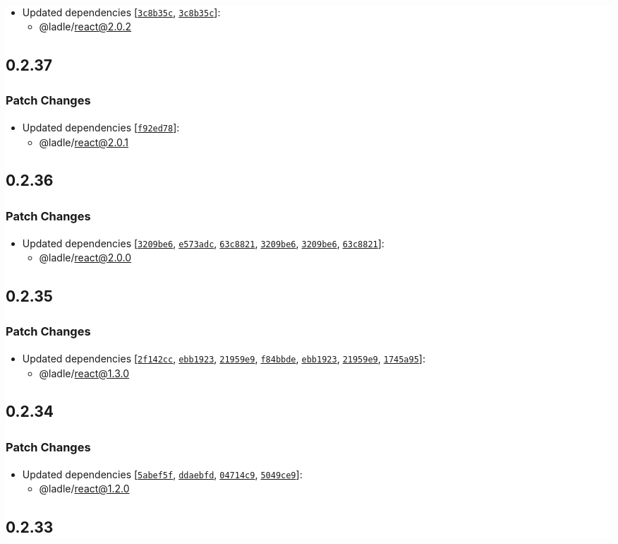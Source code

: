 - Updated dependencies [[`3c8b35c`](https://github.com/tajo/ladle/commit/3c8b35c0add52224aa6480be4065b5c496a9dc8c), [`3c8b35c`](https://github.com/tajo/ladle/commit/3c8b35c0add52224aa6480be4065b5c496a9dc8c)]:
  - @ladle/react@2.0.2

## 0.2.37

### Patch Changes

- Updated dependencies [[`f92ed78`](https://github.com/tajo/ladle/commit/f92ed78c2a981277a501fabbfbd10a8c0c8d2460)]:
  - @ladle/react@2.0.1

## 0.2.36

### Patch Changes

- Updated dependencies [[`3209be6`](https://github.com/tajo/ladle/commit/3209be62042ffe700f505ca84e468998288e44bd), [`e573adc`](https://github.com/tajo/ladle/commit/e573adcfeeb8ea5d78566e5ce0ac3495eed77734), [`63c8821`](https://github.com/tajo/ladle/commit/63c88217bc6b80f1e0809c91f3cce2efdd64ffdc), [`3209be6`](https://github.com/tajo/ladle/commit/3209be62042ffe700f505ca84e468998288e44bd), [`3209be6`](https://github.com/tajo/ladle/commit/3209be62042ffe700f505ca84e468998288e44bd), [`63c8821`](https://github.com/tajo/ladle/commit/63c88217bc6b80f1e0809c91f3cce2efdd64ffdc)]:
  - @ladle/react@2.0.0

## 0.2.35

### Patch Changes

- Updated dependencies [[`2f142cc`](https://github.com/tajo/ladle/commit/2f142cc2d8354b120236d29d4cc78132a6510a55), [`ebb1923`](https://github.com/tajo/ladle/commit/ebb192340a331756ce49424ee823435814bf5611), [`21959e9`](https://github.com/tajo/ladle/commit/21959e96878c65681a090b32d82028bd9470e030), [`f84bbde`](https://github.com/tajo/ladle/commit/f84bbdeada095746698434b18b79d7d751dd631c), [`ebb1923`](https://github.com/tajo/ladle/commit/ebb192340a331756ce49424ee823435814bf5611), [`21959e9`](https://github.com/tajo/ladle/commit/21959e96878c65681a090b32d82028bd9470e030), [`1745a95`](https://github.com/tajo/ladle/commit/1745a95eb664404db51168a4adaeec2f87841044)]:
  - @ladle/react@1.3.0

## 0.2.34

### Patch Changes

- Updated dependencies [[`5abef5f`](https://github.com/tajo/ladle/commit/5abef5fec446ba8efd82b4e9f0ed3e24bc904458), [`ddaebfd`](https://github.com/tajo/ladle/commit/ddaebfd6e0042285d3f225bc4a8a25ba0f8d3bbf), [`04714c9`](https://github.com/tajo/ladle/commit/04714c9f5343cef539cac2c44b58e3b7d5255479), [`5049ce9`](https://github.com/tajo/ladle/commit/5049ce9c79ffdd5afdb87ff953c0aa9b9d834a16)]:
  - @ladle/react@1.2.0

## 0.2.33
